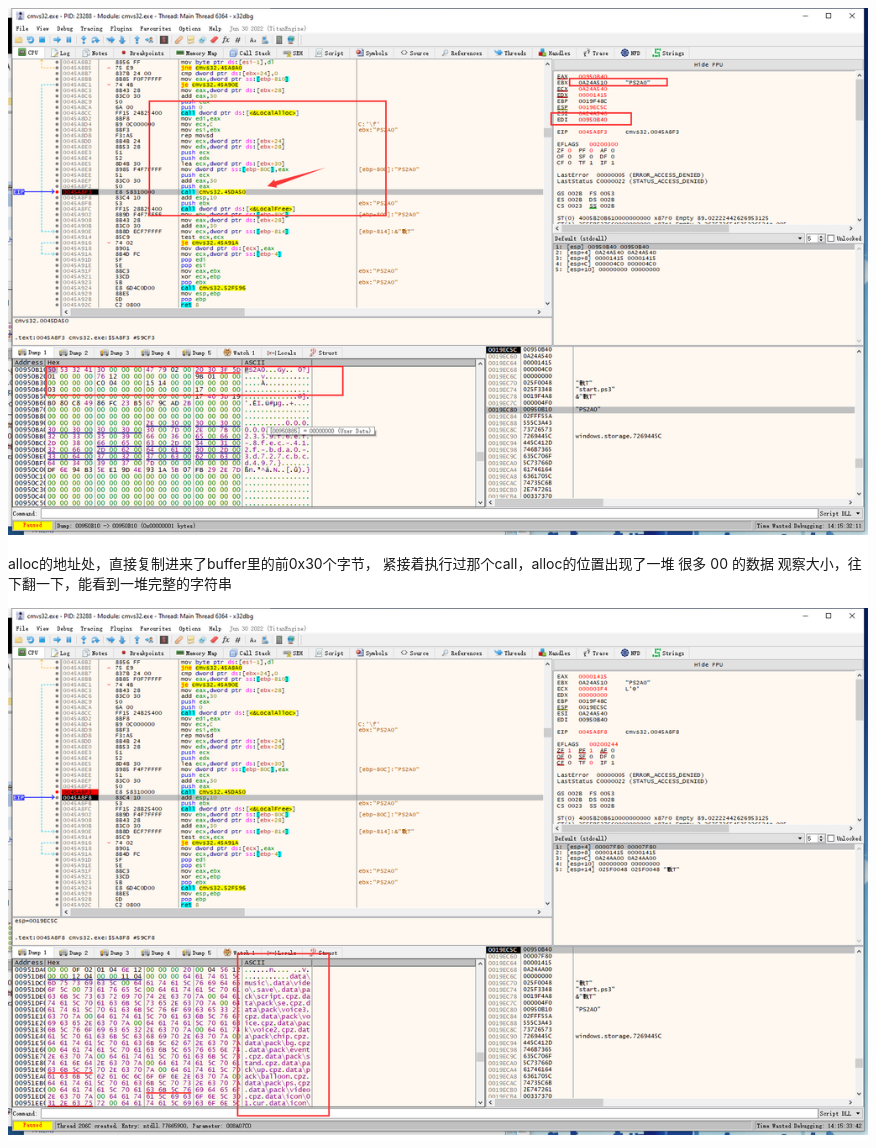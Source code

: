 ![img](https://github.com/Dir-A/Dir-A_Essays_MD/blob/main/.img/%5BCMVS%E5%BC%95%E6%93%8E%5D%20%E7%B4%AB%E7%A4%BE%E5%BC%95%E6%93%8E%20%E6%8A%98%E8%85%BE%E6%97%A5%E8%AE%B0%20Purple%20software/7.png)

alloc的地址处，直接复制进来了buffer里的前0x30个字节，
紧接着执行过那个call，alloc的位置出现了一堆 很多 00 的数据
观察大小，往下翻一下，能看到一堆完整的字符串

![img](https://github.com/Dir-A/Dir-A_Essays_MD/blob/main/.img/%5BCMVS%E5%BC%95%E6%93%8E%5D%20%E7%B4%AB%E7%A4%BE%E5%BC%95%E6%93%8E%20%E6%8A%98%E8%85%BE%E6%97%A5%E8%AE%B0%20Purple%20software/8.png)
